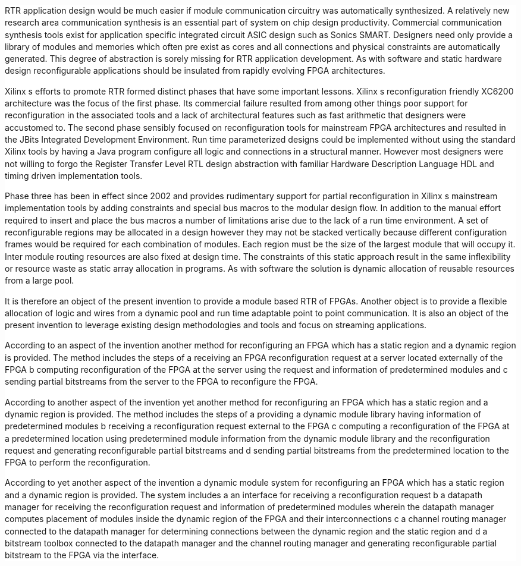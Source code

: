 RTR application design would be much easier if module communication circuitry was automatically synthesized. A relatively new research area communication synthesis is an essential part of system on chip design productivity. Commercial communication synthesis tools exist for application specific integrated circuit ASIC design such as Sonics SMART. Designers need only provide a library of modules and memories which often pre exist as cores and all connections and physical constraints are automatically generated. This degree of abstraction is sorely missing for RTR application development. As with software and static hardware design reconfigurable applications should be insulated from rapidly evolving FPGA architectures.

Xilinx s efforts to promote RTR formed distinct phases that have some important lessons. Xilinx s reconfiguration friendly XC6200 architecture was the focus of the first phase. Its commercial failure resulted from among other things poor support for reconfiguration in the associated tools and a lack of architectural features such as fast arithmetic that designers were accustomed to. The second phase sensibly focused on reconfiguration tools for mainstream FPGA architectures and resulted in the JBits Integrated Development Environment. Run time parameterized designs could be implemented without using the standard Xilinx tools by having a Java program configure all logic and connections in a structural manner. However most designers were not willing to forgo the Register Transfer Level RTL design abstraction with familiar Hardware Description Language HDL and timing driven implementation tools.

Phase three has been in effect since 2002 and provides rudimentary support for partial reconfiguration in Xilinx s mainstream implementation tools by adding constraints and special bus macros to the modular design flow. In addition to the manual effort required to insert and place the bus macros a number of limitations arise due to the lack of a run time environment. A set of reconfigurable regions may be allocated in a design however they may not be stacked vertically because different configuration frames would be required for each combination of modules. Each region must be the size of the largest module that will occupy it. Inter module routing resources are also fixed at design time. The constraints of this static approach result in the same inflexibility or resource waste as static array allocation in programs. As with software the solution is dynamic allocation of reusable resources from a large pool.

It is therefore an object of the present invention to provide a module based RTR of FPGAs. Another object is to provide a flexible allocation of logic and wires from a dynamic pool and run time adaptable point to point communication. It is also an object of the present invention to leverage existing design methodologies and tools and focus on streaming applications.

According to an aspect of the invention another method for reconfiguring an FPGA which has a static region and a dynamic region is provided. The method includes the steps of a receiving an FPGA reconfiguration request at a server located externally of the FPGA b computing reconfiguration of the FPGA at the server using the request and information of predetermined modules and c sending partial bitstreams from the server to the FPGA to reconfigure the FPGA.

According to another aspect of the invention yet another method for reconfiguring an FPGA which has a static region and a dynamic region is provided. The method includes the steps of a providing a dynamic module library having information of predetermined modules b receiving a reconfiguration request external to the FPGA c computing a reconfiguration of the FPGA at a predetermined location using predetermined module information from the dynamic module library and the reconfiguration request and generating reconfigurable partial bitstreams and d sending partial bitstreams from the predetermined location to the FPGA to perform the reconfiguration.

According to yet another aspect of the invention a dynamic module system for reconfiguring an FPGA which has a static region and a dynamic region is provided. The system includes a an interface for receiving a reconfiguration request b a datapath manager for receiving the reconfiguration request and information of predetermined modules wherein the datapath manager computes placement of modules inside the dynamic region of the FPGA and their interconnections c a channel routing manager connected to the datapath manager for determining connections between the dynamic region and the static region and d a bitstream toolbox connected to the datapath manager and the channel routing manager and generating reconfigurable partial bitstream to the FPGA via the interface.
